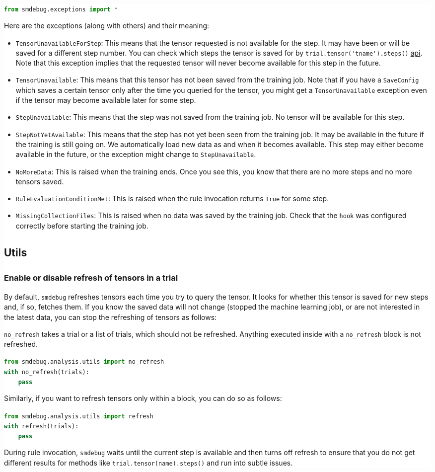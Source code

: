 ```python
from smdebug.exceptions import *
```

Here are the exceptions (along with others) and their meaning:

- `TensorUnavailableForStep`: This means that the tensor requested is not available for the step. It may have been or will be saved for a different step number. You can check which steps the tensor is saved for by `trial.tensor('tname').steps()` [api](https://github.com/awslabs/sagemaker-debugger/blob/master/docs/analysis.md#steps-1). Note that this exception implies that the requested tensor will never become available for this step in the future.

- `TensorUnavailable`: This means that this tensor has not been saved from the training job. Note that if you have a `SaveConfig` which saves a certain tensor only after the time you queried for the tensor, you might get a `TensorUnavailable` exception even if the tensor may become available later for some step.

- `StepUnavailable`: This means that the step was not saved from the training job. No tensor will be available for this step.

- `StepNotYetAvailable`: This means that the step has not yet been seen from the training job. It may be available in the future if the training is still going on. We automatically load new data as and when it becomes available. This step may either become available in the future, or the exception might change to `StepUnavailable`.

- `NoMoreData`: This is raised when the training ends. Once you see this, you know that there are no more steps and no more tensors saved.

- `RuleEvaluationConditionMet`: This is raised when the rule invocation returns `True` for some step.

- `MissingCollectionFiles`: This is raised when no data was saved by the training job. Check that the `hook` was configured correctly before starting the training job.

## Utils

### Enable or disable refresh of tensors in a trial

By default, `smdebug` refreshes tensors each time you try to query the tensor.
It looks for whether this tensor is saved for new steps and, if so, fetches them.
If you know the saved data will not change (stopped the machine learning job), or
are not interested in the latest data, you can stop the refreshing of tensors as follows:

`no_refresh` takes a trial or a list of trials, which should not be refreshed.
Anything executed inside with a `no_refresh` block is not refreshed.

```python
from smdebug.analysis.utils import no_refresh
with no_refresh(trials):
    pass
```

Similarly, if you want to refresh tensors only within a block, you can do so as follows:

```python
from smdebug.analysis.utils import refresh
with refresh(trials):
    pass
```

During rule invocation, `smdebug` waits until the current step is available and then turns off refresh to ensure that you do not get different results for methods like `trial.tensor(name).steps()` and run into subtle issues.
